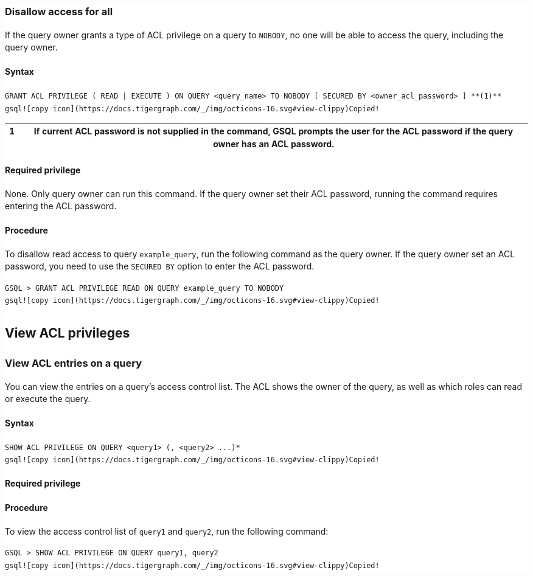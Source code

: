 ### [](https://docs.tigergraph.com/tigergraph-server/3.9/user-access/acl-management#_disallow_access_for_all)Disallow access for all
If the query owner grants a type of ACL privilege on a query to `NOBODY`, no one will be able to access the query, including the query owner.
#### [](https://docs.tigergraph.com/tigergraph-server/3.9/user-access/acl-management#_syntax_8)Syntax
```
GRANT ACL PRIVILEGE ( READ | EXECUTE ) ON QUERY <query_name> TO NOBODY [ SECURED BY <owner_acl_password> ] **(1)**
gsql![copy icon](https://docs.tigergraph.com/_/img/octicons-16.svg#view-clippy)Copied!

```

**1** | If current ACL password is not supplied in the command, GSQL prompts the user for the ACL password if the query owner has an ACL password.  
---|---  
#### [](https://docs.tigergraph.com/tigergraph-server/3.9/user-access/acl-management#_required_privilege_8)Required privilege
None. Only query owner can run this command. If the query owner set their ACL password, running the command requires entering the ACL password.
#### [](https://docs.tigergraph.com/tigergraph-server/3.9/user-access/acl-management#_procedure_8)Procedure
To disallow read access to query `example_query`, run the following command as the query owner. If the query owner set an ACL password, you need to use the `SECURED BY` option to enter the ACL password.
```
GSQL > GRANT ACL PRIVILEGE READ ON QUERY example_query TO NOBODY
gsql![copy icon](https://docs.tigergraph.com/_/img/octicons-16.svg#view-clippy)Copied!

```

## [](https://docs.tigergraph.com/tigergraph-server/3.9/user-access/acl-management#_view_acl_privileges)View ACL privileges
### [](https://docs.tigergraph.com/tigergraph-server/3.9/user-access/acl-management#_view_acl_entries_on_a_query)View ACL entries on a query
You can view the entries on a query’s access control list. The ACL shows the owner of the query, as well as which roles can read or execute the query.
#### [](https://docs.tigergraph.com/tigergraph-server/3.9/user-access/acl-management#_syntax_9)Syntax
```
SHOW ACL PRIVILEGE ON QUERY <query1> (, <query2> ...)*
gsql![copy icon](https://docs.tigergraph.com/_/img/octicons-16.svg#view-clippy)Copied!

```

#### [](https://docs.tigergraph.com/tigergraph-server/3.9/user-access/acl-management#_required_privilege_9)Required privilege
#### [](https://docs.tigergraph.com/tigergraph-server/3.9/user-access/acl-management#_procedure_9)Procedure
To view the access control list of `query1` and `query2`, run the following command:
```
GSQL > SHOW ACL PRIVILEGE ON QUERY query1, query2
gsql![copy icon](https://docs.tigergraph.com/_/img/octicons-16.svg#view-clippy)Copied!

```
